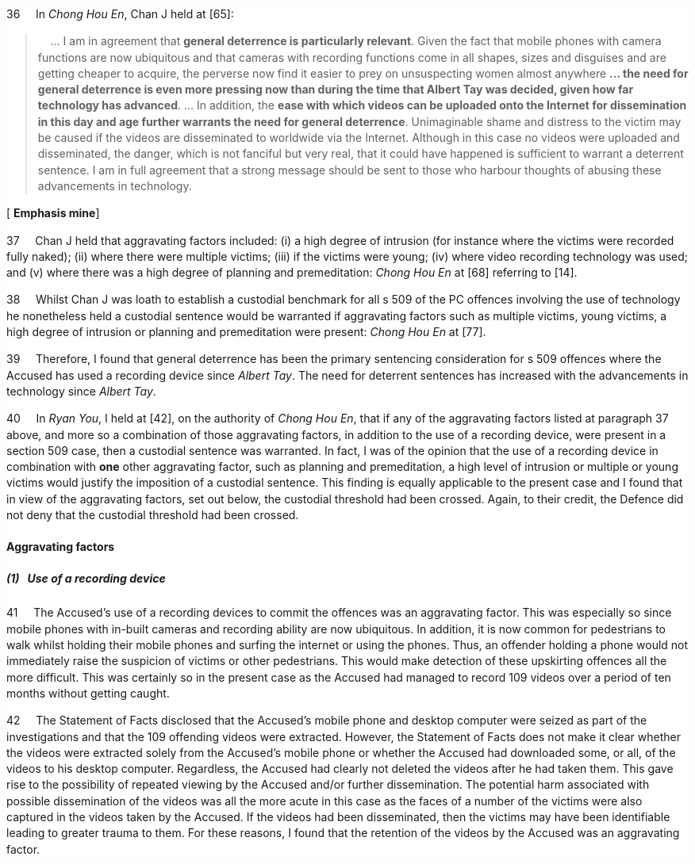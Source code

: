 36     In _Chong Hou En_, Chan J held at \[65\]:

>     … I am in agreement that **general deterrence is particularly relevant**. Given the fact that mobile phones with camera functions are now ubiquitous and that cameras with recording functions come in all shapes, sizes and disguises and are getting cheaper to acquire, the perverse now find it easier to prey on unsuspecting women almost anywhere **… the need for general deterrence is even more pressing now than during the time that Albert Tay was decided, given how far technology has advanced**. … In addition, the **ease with which videos can be uploaded onto the Internet for dissemination in this day and age further warrants the need for general deterrence**. Unimaginable shame and distress to the victim may be caused if the videos are disseminated to worldwide via the Internet. Although in this case no videos were uploaded and disseminated, the danger, which is not fanciful but very real, that it could have happened is sufficient to warrant a deterrent sentence. I am in full agreement that a strong message should be sent to those who harbour thoughts of abusing these advancements in technology.

\[ **Emphasis mine**\]

37     Chan J held that aggravating factors included: (i) a high degree of intrusion (for instance where the victims were recorded fully naked); (ii) where there were multiple victims; (iii) if the victims were young; (iv) where video recording technology was used; and (v) where there was a high degree of planning and premeditation: _Chong Hou En_ at \[68\] referring to \[14\].

38     Whilst Chan J was loath to establish a custodial benchmark for all s 509 of the PC offences involving the use of technology he nonetheless held a custodial sentence would be warranted if aggravating factors such as multiple victims, young victims, a high degree of intrusion or planning and premeditation were present: _Chong Hou En_ at \[77\].

39     Therefore, I found that general deterrence has been the primary sentencing consideration for s 509 offences where the Accused has used a recording device since _Albert Tay_. The need for deterrent sentences has increased with the advancements in technology since _Albert Tay_.

40     In _Ryan You_, I held at \[42\], on the authority of _Chong Hou En_, that if any of the aggravating factors listed at paragraph 37 above, and more so a combination of those aggravating factors, in addition to the use of a recording device, were present in a section 509 case, then a custodial sentence was warranted. In fact, I was of the opinion that the use of a recording device in combination with **one** other aggravating factor, such as planning and premeditation, a high level of intrusion or multiple or young victims would justify the imposition of a custodial sentence. This finding is equally applicable to the present case and I found that in view of the aggravating factors, set out below, the custodial threshold had been crossed. Again, to their credit, the Defence did not deny that the custodial threshold had been crossed.

#### Aggravating factors

##### (1)   Use of a recording device

41     The Accused’s use of a recording devices to commit the offences was an aggravating factor. This was especially so since mobile phones with in-built cameras and recording ability are now ubiquitous. In addition, it is now common for pedestrians to walk whilst holding their mobile phones and surfing the internet or using the phones. Thus, an offender holding a phone would not immediately raise the suspicion of victims or other pedestrians. This would make detection of these upskirting offences all the more difficult. This was certainly so in the present case as the Accused had managed to record 109 videos over a period of ten months without getting caught.

42     The Statement of Facts disclosed that the Accused’s mobile phone and desktop computer were seized as part of the investigations and that the 109 offending videos were extracted. However, the Statement of Facts does not make it clear whether the videos were extracted solely from the Accused’s mobile phone or whether the Accused had downloaded some, or all, of the videos to his desktop computer. Regardless, the Accused had clearly not deleted the videos after he had taken them. This gave rise to the possibility of repeated viewing by the Accused and/or further dissemination. The potential harm associated with possible dissemination of the videos was all the more acute in this case as the faces of a number of the victims were also captured in the videos taken by the Accused. If the videos had been disseminated, then the victims may have been identifiable leading to greater trauma to them. For these reasons, I found that the retention of the videos by the Accused was an aggravating factor.


[^1]: Plea-in-Mitigation – paragraph 17.
[^2]: Plea-in-Mitigation – paragraph 21.
[^3]: Sentencing position and precedents: pages 6 to 15.
[^4]: _Public Prosecutor v Chia Hooi Chuan Dominic_ (MCN-9000021 of 2014 & Others).
[^5]: _Public Prosecutor v Tang Jia Ming Clarence_ (MAC-910444 of 2016 & Others).
[^6]: _Public Prosecutor v Loi Kuan Seng_ (SC-904174-2018).
[^7]: _Public Prosecutor v Ong Yi Jie_ (MAC-907797-2017 & Others).
[^8]: Appeal against sentence was dismissed in MA 9275/2019/01, save that the imprisonment term was reduced by three days as the Accused had served three days prior to being released on bail pending appeal.